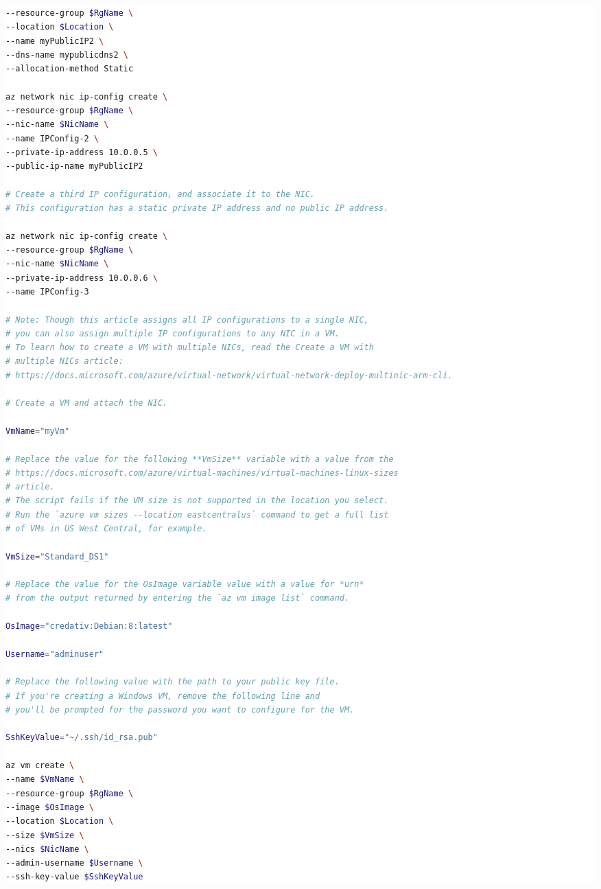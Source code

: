 ```bash
--resource-group $RgName \
--location $Location \
--name myPublicIP2 \
--dns-name mypublicdns2 \
--allocation-method Static

az network nic ip-config create \
--resource-group $RgName \
--nic-name $NicName \
--name IPConfig-2 \
--private-ip-address 10.0.0.5 \
--public-ip-name myPublicIP2

# Create a third IP configuration, and associate it to the NIC.
# This configuration has a static private IP address and no public IP address.

az network nic ip-config create \
--resource-group $RgName \
--nic-name $NicName \
--private-ip-address 10.0.0.6 \
--name IPConfig-3

# Note: Though this article assigns all IP configurations to a single NIC,
# you can also assign multiple IP configurations to any NIC in a VM.
# To learn how to create a VM with multiple NICs, read the Create a VM with
# multiple NICs article:
# https://docs.microsoft.com/azure/virtual-network/virtual-network-deploy-multinic-arm-cli.

# Create a VM and attach the NIC.

VmName="myVm"

# Replace the value for the following **VmSize** variable with a value from the
# https://docs.microsoft.com/azure/virtual-machines/virtual-machines-linux-sizes
# article.
# The script fails if the VM size is not supported in the location you select.
# Run the `azure vm sizes --location eastcentralus` command to get a full list
# of VMs in US West Central, for example.

VmSize="Standard_DS1"

# Replace the value for the OsImage variable value with a value for *urn*
# from the output returned by entering the `az vm image list` command.

OsImage="credativ:Debian:8:latest"

Username="adminuser"

# Replace the following value with the path to your public key file.
# If you're creating a Windows VM, remove the following line and
# you'll be prompted for the password you want to configure for the VM.

SshKeyValue="~/.ssh/id_rsa.pub"

az vm create \
--name $VmName \
--resource-group $RgName \
--image $OsImage \
--location $Location \
--size $VmSize \
--nics $NicName \
--admin-username $Username \
--ssh-key-value $SshKeyValue
```